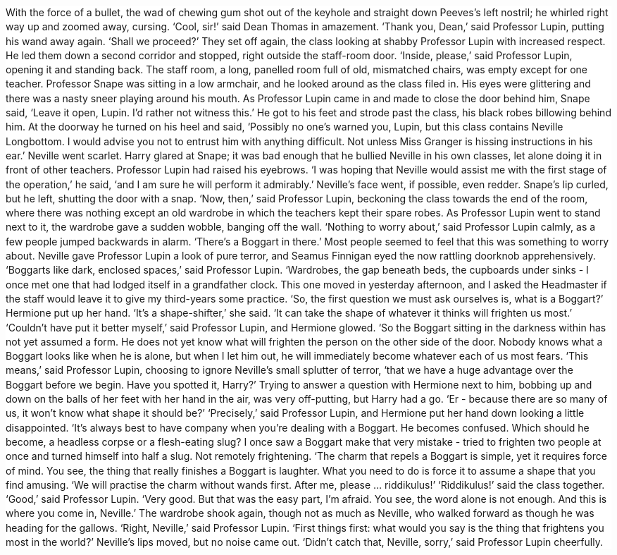 With the force of a bullet, the wad of chewing gum shot out of the keyhole and straight down Peeves’s left nostril; he whirled right way up and zoomed away, cursing.
‘Cool, sir!’ said Dean Thomas in amazement.
‘Thank you, Dean,’ said Professor Lupin, putting his wand away again. ‘Shall we proceed?’
They set off again, the class looking at shabby Professor Lupin with increased respect. He led them down a second corridor and stopped, right outside the staff-room door.
‘Inside, please,’ said Professor Lupin, opening it and standing back.
The staff room, a long, panelled room full of old, mismatched chairs, was empty except for one teacher. Professor Snape was sitting in a low armchair, and he looked around as the class filed in. His eyes were glittering and there was a nasty sneer playing around his mouth. As Professor Lupin came in and made to close the door behind him, Snape said, ‘Leave it open, Lupin. I’d rather not witness this.’ He got to his feet and strode past the class, his black robes billowing behind him. At the doorway he turned on his heel and said, ‘Possibly no one’s warned you, Lupin, but this class contains Neville Longbottom. I would advise you not to entrust him with anything difficult. Not unless Miss Granger is hissing instructions in his ear.’
Neville went scarlet. Harry glared at Snape; it was bad enough that he bullied Neville in his own classes, let alone doing it in front of other teachers.
Professor Lupin had raised his eyebrows.
‘I was hoping that Neville would assist me with the first stage of the operation,’ he said, ‘and I am sure he will perform it admirably.’
Neville’s face went, if possible, even redder. Snape’s lip curled, but he left, shutting the door with a snap.
‘Now, then,’ said Professor Lupin, beckoning the class towards the end of the room, where there was nothing except an old wardrobe in which the teachers kept their spare robes. As Professor Lupin went to stand next to it, the wardrobe gave a sudden wobble, banging off the wall.
‘Nothing to worry about,’ said Professor Lupin calmly, as a few people jumped backwards in alarm. ‘There’s a Boggart in there.’
Most people seemed to feel that this was something to worry about. Neville gave Professor Lupin a look of pure terror, and Seamus Finnigan eyed the now rattling doorknob apprehensively.
‘Boggarts like dark, enclosed spaces,’ said Professor Lupin. ‘Wardrobes, the gap beneath beds, the cupboards under sinks - I once met one that had lodged itself in a grandfather clock. This one moved in yesterday afternoon, and I asked the Headmaster if the staff would leave it to give my third-years some practice.
‘So, the first question we must ask ourselves is, what is a Boggart?’
Hermione put up her hand.
‘It’s a shape-shifter,’ she said. ‘It can take the shape of whatever it thinks will frighten us most.’
‘Couldn’t have put it better myself,’ said Professor Lupin, and Hermione glowed. ‘So the Boggart sitting in the darkness within has not yet assumed a form. He does not yet know what will frighten the person on the other side of the door. Nobody knows what a Boggart looks like when he is alone, but when I let him out, he will immediately become whatever each of us most fears.
‘This means,’ said Professor Lupin, choosing to ignore Neville’s small splutter of terror, ‘that we have a huge advantage over the Boggart before we begin. Have you spotted it, Harry?’
Trying to answer a question with Hermione next to him, bobbing up and down on the balls of her feet with her hand in the air, was very off-putting, but Harry had a go.
‘Er - because there are so many of us, it won’t know what shape it should be?’
‘Precisely,’ said Professor Lupin, and Hermione put her hand down looking a little disappointed. ‘It’s always best to have company when you’re dealing with a Boggart. He becomes confused. Which should he become, a headless corpse or a flesh-eating slug? I once saw a Boggart make that very mistake - tried to frighten two people at once and turned himself into half a slug. Not remotely frightening.
‘The charm that repels a Boggart is simple, yet it requires force of mind. You see, the thing that really finishes a Boggart is laughter. What you need to do is force it to assume a shape that you find amusing.
‘We will practise the charm without wands first. After me, please … riddikulus!’
‘Riddikulus!’ said the class together.
‘Good,’ said Professor Lupin. ‘Very good. But that was the easy part, I’m afraid. You see, the word alone is not enough. And this is where you come in, Neville.’
The wardrobe shook again, though not as much as Neville, who walked forward as though he was heading for the gallows.
‘Right, Neville,’ said Professor Lupin. ‘First things first: what would you say is the thing that frightens you most in the world?’
Neville’s lips moved, but no noise came out.
‘Didn’t catch that, Neville, sorry,’ said Professor Lupin cheerfully.